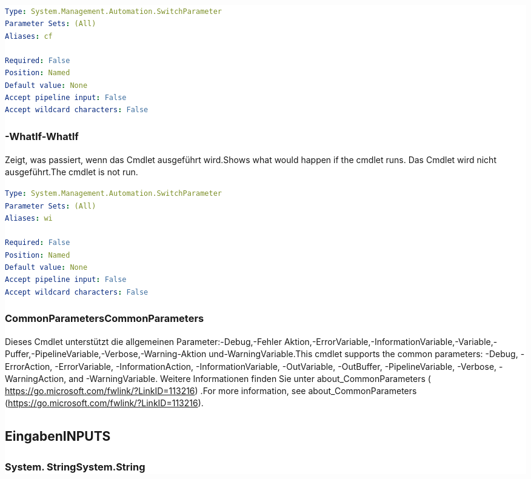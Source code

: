 ```yaml
Type: System.Management.Automation.SwitchParameter
Parameter Sets: (All)
Aliases: cf

Required: False
Position: Named
Default value: None
Accept pipeline input: False
Accept wildcard characters: False
```

### <span data-ttu-id="7e81f-136">-WhatIf</span><span class="sxs-lookup"><span data-stu-id="7e81f-136">-WhatIf</span></span>
<span data-ttu-id="7e81f-137">Zeigt, was passiert, wenn das Cmdlet ausgeführt wird.</span><span class="sxs-lookup"><span data-stu-id="7e81f-137">Shows what would happen if the cmdlet runs.</span></span>
<span data-ttu-id="7e81f-138">Das Cmdlet wird nicht ausgeführt.</span><span class="sxs-lookup"><span data-stu-id="7e81f-138">The cmdlet is not run.</span></span>

```yaml
Type: System.Management.Automation.SwitchParameter
Parameter Sets: (All)
Aliases: wi

Required: False
Position: Named
Default value: None
Accept pipeline input: False
Accept wildcard characters: False
```

### <span data-ttu-id="7e81f-139">CommonParameters</span><span class="sxs-lookup"><span data-stu-id="7e81f-139">CommonParameters</span></span>
<span data-ttu-id="7e81f-140">Dieses Cmdlet unterstützt die allgemeinen Parameter:-Debug,-Fehler Aktion,-ErrorVariable,-InformationVariable,-Variable,-Puffer,-PipelineVariable,-Verbose,-Warning-Aktion und-WarningVariable.</span><span class="sxs-lookup"><span data-stu-id="7e81f-140">This cmdlet supports the common parameters: -Debug, -ErrorAction, -ErrorVariable, -InformationAction, -InformationVariable, -OutVariable, -OutBuffer, -PipelineVariable, -Verbose, -WarningAction, and -WarningVariable.</span></span> <span data-ttu-id="7e81f-141">Weitere Informationen finden Sie unter about_CommonParameters ( https://go.microsoft.com/fwlink/?LinkID=113216) .</span><span class="sxs-lookup"><span data-stu-id="7e81f-141">For more information, see about_CommonParameters (https://go.microsoft.com/fwlink/?LinkID=113216).</span></span>

## <span data-ttu-id="7e81f-142">Eingaben</span><span class="sxs-lookup"><span data-stu-id="7e81f-142">INPUTS</span></span>

### <span data-ttu-id="7e81f-143">System. String</span><span class="sxs-lookup"><span data-stu-id="7e81f-143">System.String</span></span>
